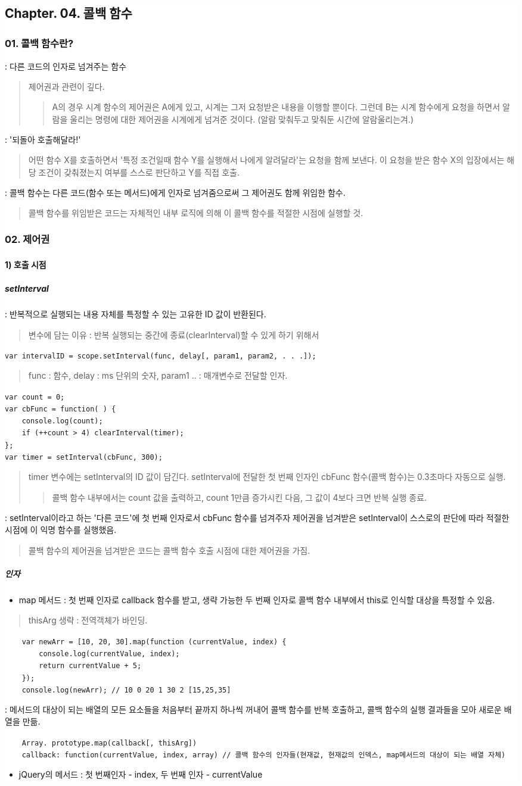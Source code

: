 ## Chapter. 04. 콜백 함수
### 01. 콜백 함수란?
: 다른 코드의 인자로 넘겨주는 함수
> 제어권과 관련이 깊다.
>> A의 경우 시계 함수의 제어권은 A에게 있고, 시계는 그저 요청받은 내용을 이행할 뿐이다. 그런데 B는 시계 함수에게 요청을 하면서 알람을 울리는 명령에 대한 제어권을 시계에게 넘겨준 것이다. (알람 맞춰두고 맞춰둔 시간에 알람울리는겨.)

: '되돌아 호출해달라!'
> 어떤 함수 X를 호출하면서 '특정 조건일때 함수 Y를 실행해서 나에게 알려달라'는 요청을 함께 보낸다. 이 요청을 받은 함수 X의 입장에서는 해당 조건이 갖춰졌는지 여부를 스스로 판단하고 Y를 직접 호출.

: 콜백 함수는 다른 코드(함수 또는 메서드)에게 인자로 넘겨줌으로써 그 제어권도 함께 위임한 함수.
> 콜백 함수를 위임받은 코드는 자체적인 내부 로직에 의해 이 콜백 함수를 적절한 시점에 실행할 것.

### 02. 제어권
#### 1) 호출 시점
##### setInterval
: 반복적으로 실행되는 내용 자체를 특정할 수 있는 고유한 ID 값이 반환된다.
> 변수에 담는 이유 : 반복 실행되는 중간에 종료(clearInterval)할 수 있게 하기 위해서

    var intervalID = scope.setInterval(func, delay[, param1, param2, . . .]);
> func : 함수, delay : ms 단위의 숫자, param1 .. : 매개변수로 전달할 인자.

    var count = 0;
    var cbFunc = function( ) {
        console.log(count);
        if (++count > 4) clearInterval(timer);
    };
    var timer = setInterval(cbFunc, 300);
> timer 변수에는 setInterval의 ID 값이 담긴다. setInterval에 전달한 첫 번째 인자인 cbFunc 함수(콜백 함수)는 0.3초마다 자동으로 실행.
>> 콜백 함수 내부에서는 count 값을 출력하고, count 1만큼 증가시킨 다음, 그 값이 4보다 크면 반복 실행 종료.

: setInterval이라고 하는 '다른 코드'에 첫 번째 인자로서 cbFunc 함수를 넘겨주자 제어권을 넘겨받은 setInterval이 스스로의 판단에 따라 적절한 시점에 이 익명 함수를 실행했음.
> 콜백 함수의 제어권을 넘겨받은 코드는 콜백 함수 호출 시점에 대한 제어권을 가짐.

##### 인자
- map 메서드
: 첫 번째 인자로 callback 함수를 받고, 생략 가능한 두 번째 인자로 콜백 함수 내부에서 this로 인식할 대상을 특정할 수 있음.
> thisArg 생략 : 전역객체가 바인딩.

        var newArr = [10, 20, 30].map(function (currentValue, index) {
            console.log(currentValue, index);
            return currentValue + 5;
        });
        console.log(newArr); // 10 0 20 1 30 2 [15,25,35]

: 메서드의 대상이 되는 배열의 모든 요소들을 처음부터 끝까지 하나씩 꺼내어 콜백 함수를 반복 호출하고, 콜백 함수의 실행 결과들을 모아 새로운 배열을 만듦.

        Array. prototype.map(callback[, thisArg])
        callback: function(currentValue, index, array) // 콜백 함수의 인자들(현재값, 현재값의 인덱스, map메서드의 대상이 되는 배열 자체)

-  jQuery의 메서드 : 첫 번째인자 - index, 두 번째 인자 - currentValue  
